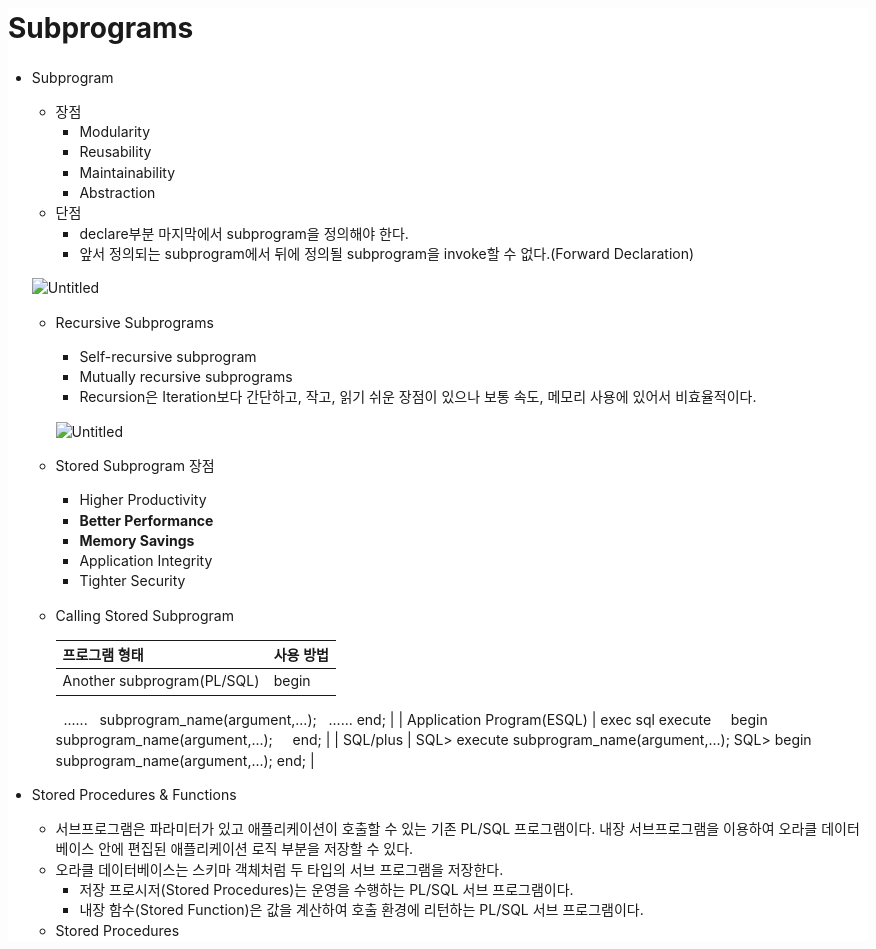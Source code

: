 # Subprograms

- Subprogram
    - 장점
        - Modularity
        - Reusability
        - Maintainability
        - Abstraction
    - 단점
        - declare부분 마지막에서 subprogram을 정의해야 한다.
        - 앞서 정의되는 subprogram에서 뒤에 정의될 subprogram을 invoke할 수 없다.(Forward Declaration)
    
    ![Untitled](White%20PL%20SQL%20%E1%84%80%E1%85%AD%E1%84%8B%E1%85%B2%E1%86%A8%20e7ef423c008b4612879d04862bb459f4/Untitled%2038.png)
    
    - Recursive Subprograms
        - Self-recursive subprogram
        - Mutually recursive subprograms
        - Recursion은 Iteration보다 간단하고, 작고, 읽기 쉬운 장점이 있으나 보통 속도, 메모리 사용에 있어서 비효율적이다.
        
        ![Untitled](White%20PL%20SQL%20%E1%84%80%E1%85%AD%E1%84%8B%E1%85%B2%E1%86%A8%20e7ef423c008b4612879d04862bb459f4/Untitled%2039.png)
        
    - Stored Subprogram 장점
        - Higher Productivity
        - **Better Performance**
        - **Memory Savings**
        - Application Integrity
        - Tighter Security
    - Calling Stored Subprogram
        
        
        | 프로그램 형태 | 사용 방법 |
        | --- | --- |
        | Another subprogram(PL/SQL) | begin
          ......
          subprogram_name(argument,...);
          ......
        end; |
        | Application Program(ESQL) | exec sql execute
            begin
             subprogram_name(argument,...);
            end; |
        | SQL/plus | SQL> execute subprogram_name(argument,...);
        SQL> begin subprogram_name(argument,...); end; |
- Stored Procedures & Functions
    - 서브프로그램은 파라미터가 있고 애플리케이션이 호출할 수 있는 기존 PL/SQL 프로그램이다. 내장 서브프로그램을 이용하여 오라클 데이터베이스 안에 편집된 애플리케이션 로직 부분을 저장할 수 있다.
    - 오라클 데이터베이스는 스키마 객체처럼 두 타입의 서브 프로그램을 저장한다.
        - 저장 프로시저(Stored Procedures)는 운영을 수행하는 PL/SQL 서브 프로그램이다.
        - 내장 함수(Stored Function)은 값을 계산하여 호출 환경에 리턴하는 PL/SQL 서브 프로그램이다.
    - Stored Procedures
        